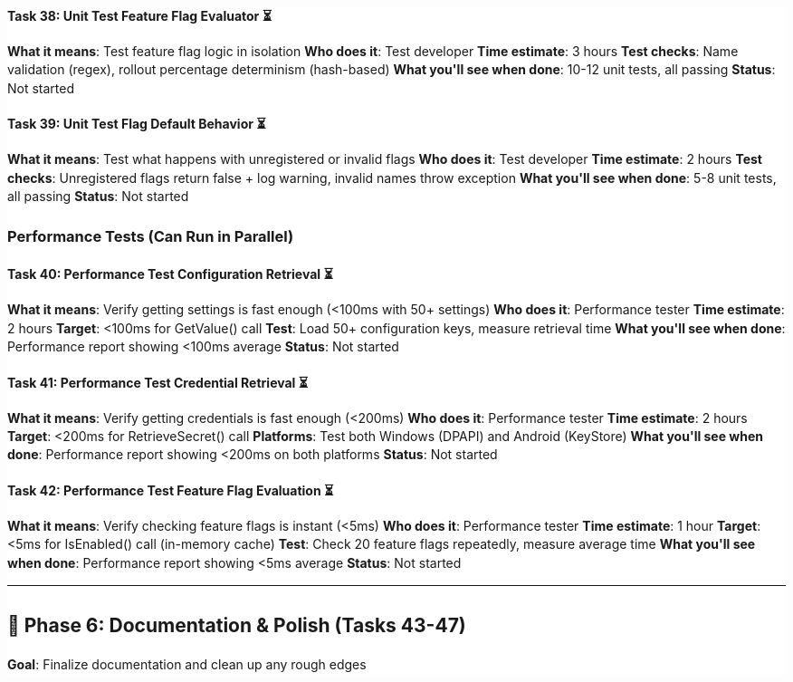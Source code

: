 #### Task 38: Unit Test Feature Flag Evaluator ⏳
**What it means**: Test feature flag logic in isolation
**Who does it**: Test developer
**Time estimate**: 3 hours
**Test checks**: Name validation (regex), rollout percentage determinism (hash-based)
**What you'll see when done**: 10-12 unit tests, all passing
**Status**: Not started

#### Task 39: Unit Test Flag Default Behavior ⏳
**What it means**: Test what happens with unregistered or invalid flags
**Who does it**: Test developer
**Time estimate**: 2 hours
**Test checks**: Unregistered flags return false + log warning, invalid names throw exception
**What you'll see when done**: 5-8 unit tests, all passing
**Status**: Not started

### Performance Tests (Can Run in Parallel)

#### Task 40: Performance Test Configuration Retrieval ⏳
**What it means**: Verify getting settings is fast enough (<100ms with 50+ settings)
**Who does it**: Performance tester
**Time estimate**: 2 hours
**Target**: <100ms for GetValue() call
**Test**: Load 50+ configuration keys, measure retrieval time
**What you'll see when done**: Performance report showing <100ms average
**Status**: Not started

#### Task 41: Performance Test Credential Retrieval ⏳
**What it means**: Verify getting credentials is fast enough (<200ms)
**Who does it**: Performance tester
**Time estimate**: 2 hours
**Target**: <200ms for RetrieveSecret() call
**Platforms**: Test both Windows (DPAPI) and Android (KeyStore)
**What you'll see when done**: Performance report showing <200ms on both platforms
**Status**: Not started

#### Task 42: Performance Test Feature Flag Evaluation ⏳
**What it means**: Verify checking feature flags is instant (<5ms)
**Who does it**: Performance tester
**Time estimate**: 1 hour
**Target**: <5ms for IsEnabled() call (in-memory cache)
**Test**: Check 20 feature flags repeatedly, measure average time
**What you'll see when done**: Performance report showing <5ms average
**Status**: Not started

---

## 📝 Phase 6: Documentation & Polish (Tasks 43-47)

**Goal**: Finalize documentation and clean up any rough edges
